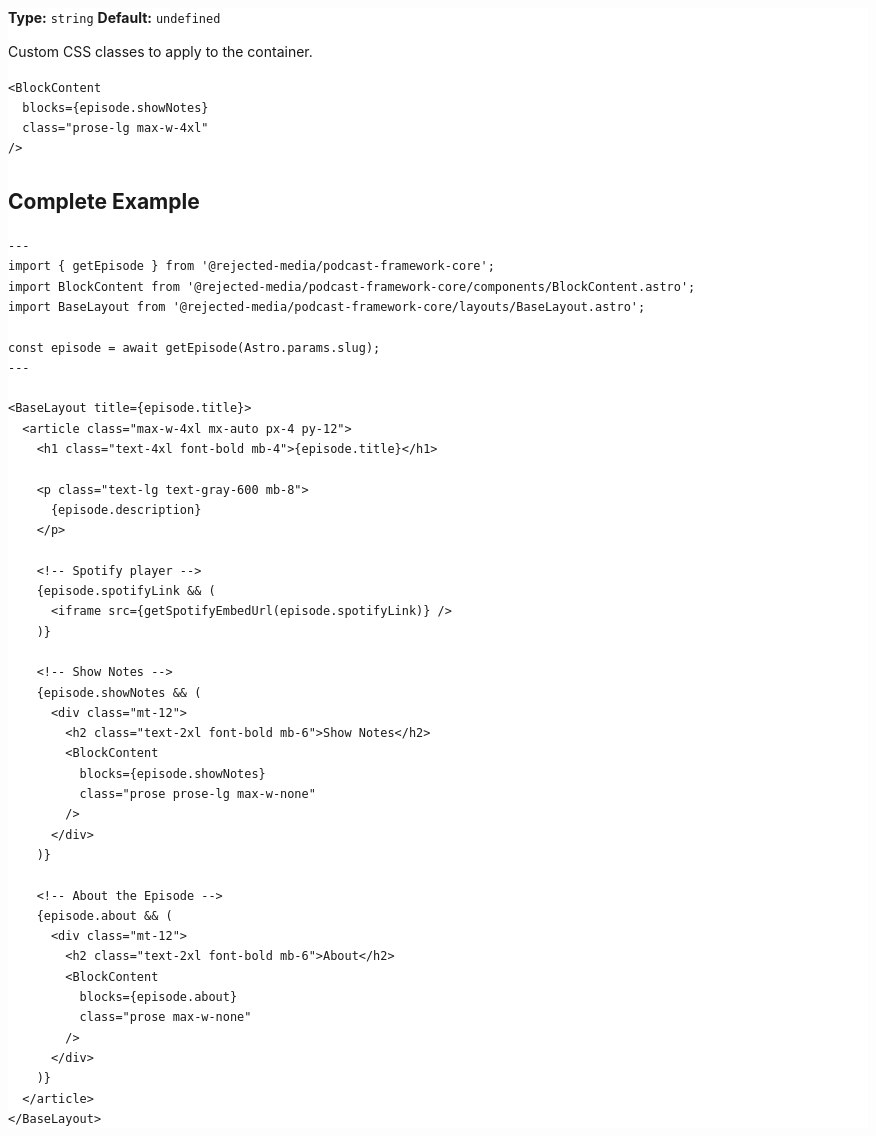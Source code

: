 **Type:** `string`
**Default:** `undefined`

Custom CSS classes to apply to the container.

```astro
<BlockContent
  blocks={episode.showNotes}
  class="prose-lg max-w-4xl"
/>
```

## Complete Example

```astro
---
import { getEpisode } from '@rejected-media/podcast-framework-core';
import BlockContent from '@rejected-media/podcast-framework-core/components/BlockContent.astro';
import BaseLayout from '@rejected-media/podcast-framework-core/layouts/BaseLayout.astro';

const episode = await getEpisode(Astro.params.slug);
---

<BaseLayout title={episode.title}>
  <article class="max-w-4xl mx-auto px-4 py-12">
    <h1 class="text-4xl font-bold mb-4">{episode.title}</h1>

    <p class="text-lg text-gray-600 mb-8">
      {episode.description}
    </p>

    <!-- Spotify player -->
    {episode.spotifyLink && (
      <iframe src={getSpotifyEmbedUrl(episode.spotifyLink)} />
    )}

    <!-- Show Notes -->
    {episode.showNotes && (
      <div class="mt-12">
        <h2 class="text-2xl font-bold mb-6">Show Notes</h2>
        <BlockContent
          blocks={episode.showNotes}
          class="prose prose-lg max-w-none"
        />
      </div>
    )}

    <!-- About the Episode -->
    {episode.about && (
      <div class="mt-12">
        <h2 class="text-2xl font-bold mb-6">About</h2>
        <BlockContent
          blocks={episode.about}
          class="prose max-w-none"
        />
      </div>
    )}
  </article>
</BaseLayout>
```
